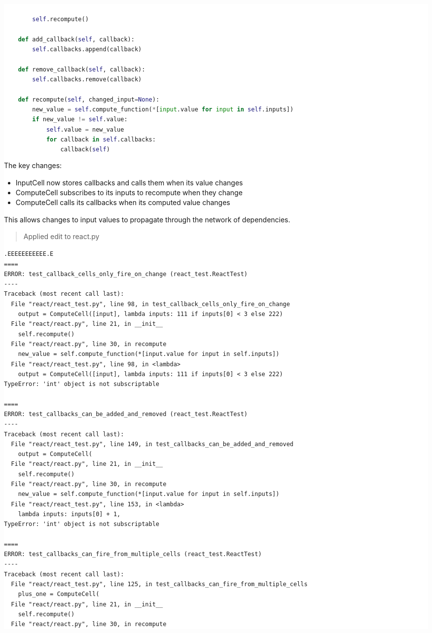```python
            
        self.recompute()
            
    def add_callback(self, callback):
        self.callbacks.append(callback)
        
    def remove_callback(self, callback):
        self.callbacks.remove(callback)
        
    def recompute(self, changed_input=None):
        new_value = self.compute_function(*[input.value for input in self.inputs])
        if new_value != self.value:
            self.value = new_value
            for callback in self.callbacks:
                callback(self)
```

The key changes:

- InputCell now stores callbacks and calls them when its value changes
- ComputeCell subscribes to its inputs to recompute when they change 
- ComputeCell calls its callbacks when its computed value changes

This allows changes to input values to propagate through the network of dependencies.

> Applied edit to react.py  
```
.EEEEEEEEEEE.E
====
ERROR: test_callback_cells_only_fire_on_change (react_test.ReactTest)
----
Traceback (most recent call last):
  File "react/react_test.py", line 98, in test_callback_cells_only_fire_on_change
    output = ComputeCell([input], lambda inputs: 111 if inputs[0] < 3 else 222)
  File "react/react.py", line 21, in __init__
    self.recompute()
  File "react/react.py", line 30, in recompute
    new_value = self.compute_function(*[input.value for input in self.inputs])
  File "react/react_test.py", line 98, in <lambda>
    output = ComputeCell([input], lambda inputs: 111 if inputs[0] < 3 else 222)
TypeError: 'int' object is not subscriptable

====
ERROR: test_callbacks_can_be_added_and_removed (react_test.ReactTest)
----
Traceback (most recent call last):
  File "react/react_test.py", line 149, in test_callbacks_can_be_added_and_removed
    output = ComputeCell(
  File "react/react.py", line 21, in __init__
    self.recompute()
  File "react/react.py", line 30, in recompute
    new_value = self.compute_function(*[input.value for input in self.inputs])
  File "react/react_test.py", line 153, in <lambda>
    lambda inputs: inputs[0] + 1,
TypeError: 'int' object is not subscriptable

====
ERROR: test_callbacks_can_fire_from_multiple_cells (react_test.ReactTest)
----
Traceback (most recent call last):
  File "react/react_test.py", line 125, in test_callbacks_can_fire_from_multiple_cells
    plus_one = ComputeCell(
  File "react/react.py", line 21, in __init__
    self.recompute()
  File "react/react.py", line 30, in recompute
```